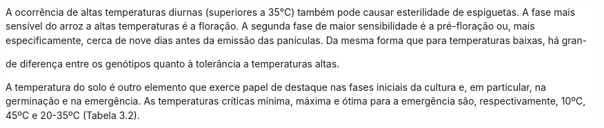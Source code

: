 A ocorrência de altas temperaturas diurnas (superiores a 35°C) também pode causar esterilidade de espiguetas. A fase mais sensível do arroz a altas temperaturas é a floração. A segunda fase de maior sensibilidade é a pré-floração ou, mais especificamente, cerca de nove dias antes da emissão das panículas. Da mesma forma que para temperaturas baixas, há gran-

de diferença entre os genótipos quanto à tolerância a temperaturas altas.

A temperatura do solo é outro elemento que exerce papel de destaque nas fases iniciais da cultura e, em particular, na germinação e na emergência. As temperaturas críticas mínima, máxima e ótima para a emergência são, respectivamente, 10ºC, 45ºC e 20-35ºC (Tabela 3.2).

